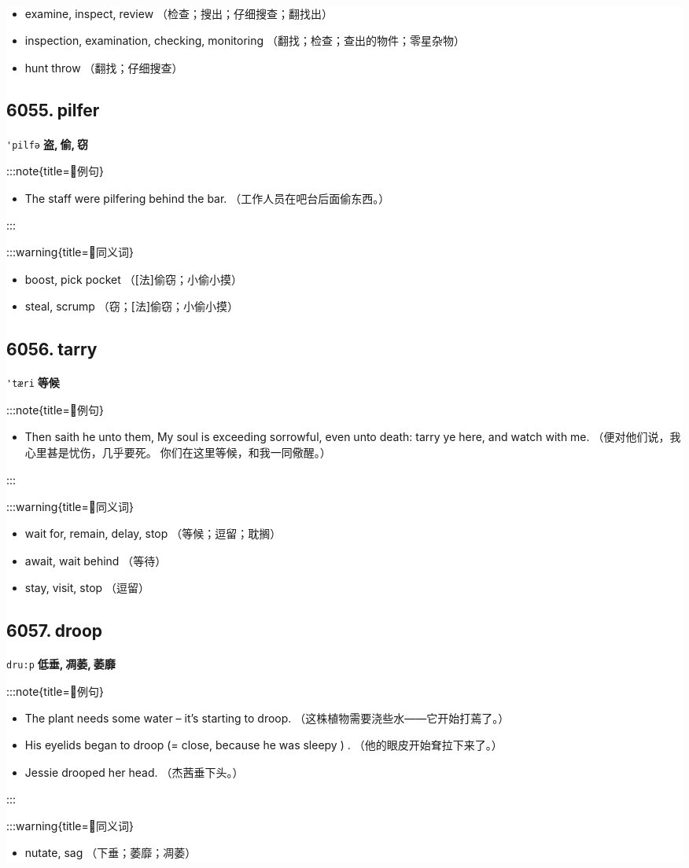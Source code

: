 - examine, inspect, review （检查；搜出；仔细搜查；翻找出）

- inspection, examination, checking, monitoring （翻找；检查；查出的物件；零星杂物）

- hunt throw （翻找；仔细搜查）


## 6055. pilfer

`'pilfə`  **盗, 偷, 窃**

:::note{title=🎤例句}

- The staff were pilfering behind the bar. （工作人员在吧台后面偷东西。）

:::

:::warning{title=🤔同义词}

- boost, pick pocket （[法]偷窃；小偷小摸）

- steal, scrump （窃；[法]偷窃；小偷小摸）


## 6056. tarry

`'tæri`  **等候**

:::note{title=🎤例句}

- Then saith he unto them, My soul is exceeding sorrowful, even unto death: tarry ye here, and watch with me. （便对他们说，我心里甚是忧伤，几乎要死。 你们在这里等候，和我一同儆醒。）

:::

:::warning{title=🤔同义词}

- wait for, remain, delay, stop （等候；逗留；耽搁）

- await, wait behind （等待）

- stay, visit, stop （逗留）


## 6057. droop

`dru:p`  **低垂, 凋萎, 萎靡**

:::note{title=🎤例句}

- The plant needs some water – it’s starting to droop. （这株植物需要浇些水——它开始打蔫了。）

- His eyelids began to droop (= close, because he was sleepy ) . （他的眼皮开始耷拉下来了。）

- Jessie drooped her head. （杰茜垂下头。）

:::

:::warning{title=🤔同义词}

- nutate, sag （下垂；萎靡；凋萎）
